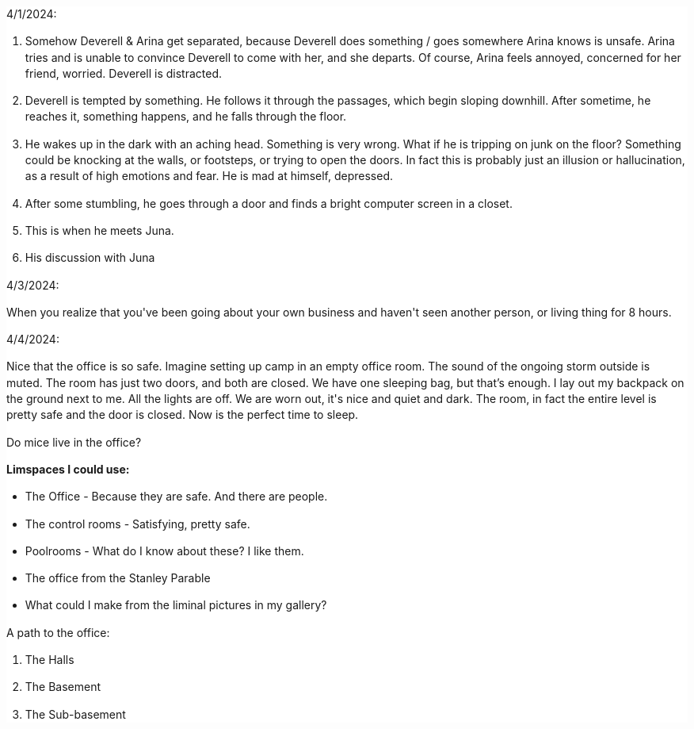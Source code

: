 4/1/2024:

1.  Somehow Deverell & Arina get separated, because Deverell does
    something / goes somewhere Arina knows is unsafe. Arina tries and is
    unable to convince Deverell to come with her, and she departs. Of
    course, Arina feels annoyed, concerned for her friend, worried.
    Deverell is distracted.

2.  Deverell is tempted by something. He follows it through the
    passages, which begin sloping downhill. After sometime, he reaches
    it, something happens, and he falls through the floor.

3.  He wakes up in the dark with an aching head. Something is very
    wrong. What if he is tripping on junk on the floor? Something could
    be knocking at the walls, or footsteps, or trying to open the doors.
    In fact this is probably just an illusion or hallucination, as a
    result of high emotions and fear. He is mad at himself, depressed.

4.  After some stumbling, he goes through a door and finds a bright
    computer screen in a closet.

5.  This is when he meets Juna.

6.  His discussion with Juna

4/3/2024:

When you realize that you've been going about your own business and
haven't seen another person, or living thing for 8 hours.

4/4/2024:

Nice that the office is so safe. Imagine setting up camp in an empty
office room. The sound of the ongoing storm outside is muted. The room
has just two doors, and both are closed. We have one sleeping bag, but
that’s enough. I lay out my backpack on the ground next to me. All the
lights are off. We are worn out, it's nice and quiet and dark. The room,
in fact the entire level is pretty safe and the door is closed. Now is
the perfect time to sleep.

Do mice live in the office?

**Limspaces I could use:**

-   The Office - Because they are safe. And there are people.

-   The control rooms - Satisfying, pretty safe.

-   Poolrooms - What do I know about these? I like them.

-   The office from the Stanley Parable

-   What could I make from the liminal pictures in my gallery?

A path to the office:

1.  The Halls

2.  The Basement

3.  The Sub-basement

